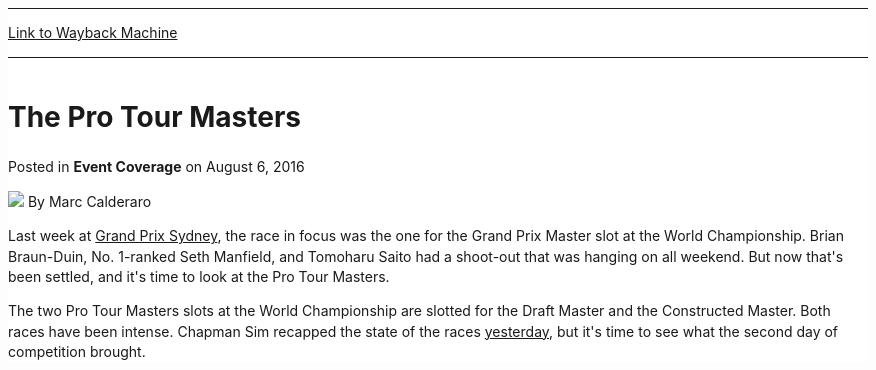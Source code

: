 
---
[Link to Wayback Machine](https://web.archive.org/web/20160808041208/http://magic.wizards.com/en/events/coverage/ptemn/the-pro-tour-masters-2016-08-06)

[_metadata_:author]:- "Marc Calderaro"
[_metadata_:description]:- "Last week at Grand Prix Sydney, the race in focus was the one for the Grand Prix Master slot at the World Championship. Brian Braun-Duin, No. 1-ranked Seth Manfield, and Tomoharu Saito had a shoot-out that was hanging on all weekend. But now that's been settled, and it's time to look at the Pro Tour Masters."
[_metadata_:generator]:- "Drupal 7 (http://drupal.org)"
[_metadata_:node]:- "1050596"
[_metadata_:publish_date]:- "2016-08-06"
[_metadata_:source]:- "div-main-content"
[_metadata_:title]:- "The Pro Tour Masters"
[_metadata_:wayback_capture_timestamp]:- "2016-08-08 04:12:08"
[_metadata_:wayback_raw_url]:- "https://web.archive.org/web/20160808041208id_/http://magic.wizards.com/en/events/coverage/ptemn/the-pro-tour-masters-2016-08-06"
[_metadata_:wayback_url]:- "http://magic.wizards.com/en/events/coverage/ptemn/the-pro-tour-masters-2016-08-06"
---


The Pro Tour Masters
====================



 Posted in **Event Coverage**
 on August 6, 2016 






![](https://media.magic.wizards.com/styles/auth_small/public/images/person/calderaro.jpg)
By Marc Calderaro











Last week at [Grand Prix Sydney](http://magic.wizards.com/en/events/coverage/gpsyd16), the race in focus was the one for the Grand Prix Master slot at the World Championship. Brian Braun-Duin, No. 1-ranked Seth Manfield, and Tomoharu Saito had a shoot-out that was hanging on all weekend. But now that's been settled, and it's time to look at the Pro Tour Masters.


The two Pro Tour Masters slots at the World Championship are slotted for the Draft Master and the Constructed Master. Both races have been intense. Chapman Sim recapped the state of the races [yesterday](http://magic.wizards.com/en/events/coverage/ptemn/day-one-update-races-2016-08-05), but it's time to see what the second day of competition brought.




